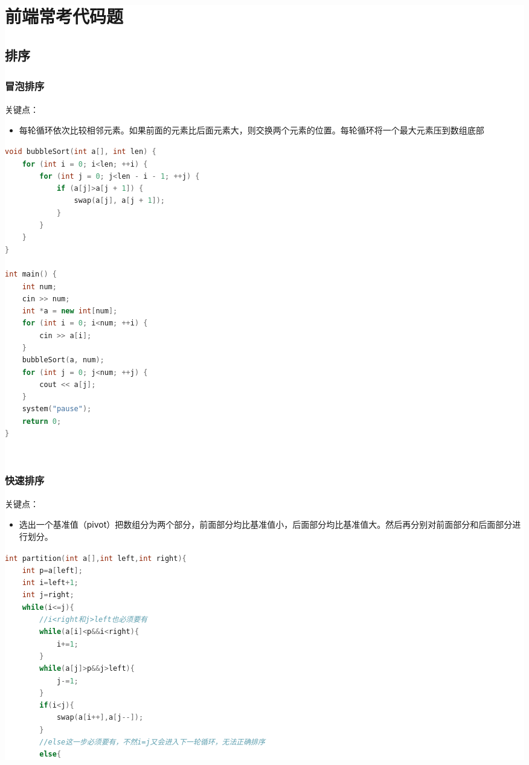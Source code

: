 # 前端常考代码题

## 排序

### 冒泡排序

关键点：

- 每轮循环依次比较相邻元素。如果前面的元素比后面元素大，则交换两个元素的位置。每轮循环将一个最大元素压到数组底部

```c++
void bubbleSort(int a[], int len) {
	for (int i = 0; i<len; ++i) {
		for (int j = 0; j<len - i - 1; ++j) {
			if (a[j]>a[j + 1]) {
				swap(a[j], a[j + 1]);
			}
		}
	}
}

int main() {
	int num;
	cin >> num;
	int *a = new int[num];
	for (int i = 0; i<num; ++i) {
		cin >> a[i];
	}
	bubbleSort(a, num);
	for (int j = 0; j<num; ++j) {
		cout << a[j];
	}
	system("pause");
	return 0;
}
```

<br>



### 快速排序

关键点：

- 选出一个基准值（pivot）把数组分为两个部分，前面部分均比基准值小，后面部分均比基准值大。然后再分别对前面部分和后面部分进行划分。

```c++
int partition(int a[],int left,int right){
    int p=a[left];
    int i=left+1;
    int j=right;
    while(i<=j){
        //i<right和j>left也必须要有
        while(a[i]<p&&i<right){
            i+=1;
        }
        while(a[j]>p&&j>left){
            j-=1;
        }
        if(i<j){
            swap(a[i++],a[j--]);
        }
        //else这一步必须要有，不然i=j又会进入下一轮循环，无法正确排序
        else{
```